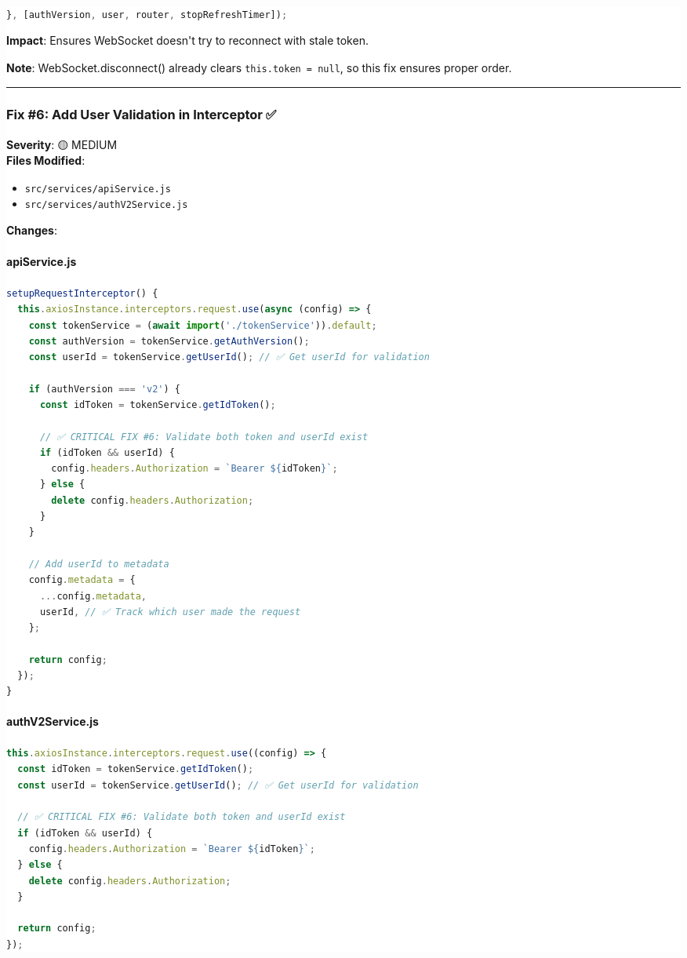 ```typescript
}, [authVersion, user, router, stopRefreshTimer]);
```

**Impact**: Ensures WebSocket doesn't try to reconnect with stale token.

**Note**: WebSocket.disconnect() already clears `this.token = null`, so this fix ensures proper order.

---

### Fix #6: Add User Validation in Interceptor ✅
**Severity**: 🟡 MEDIUM  
**Files Modified**:
- `src/services/apiService.js`
- `src/services/authV2Service.js`

**Changes**:

#### apiService.js
```javascript
setupRequestInterceptor() {
  this.axiosInstance.interceptors.request.use(async (config) => {
    const tokenService = (await import('./tokenService')).default;
    const authVersion = tokenService.getAuthVersion();
    const userId = tokenService.getUserId(); // ✅ Get userId for validation
    
    if (authVersion === 'v2') {
      const idToken = tokenService.getIdToken();
      
      // ✅ CRITICAL FIX #6: Validate both token and userId exist
      if (idToken && userId) {
        config.headers.Authorization = `Bearer ${idToken}`;
      } else {
        delete config.headers.Authorization;
      }
    }
    
    // Add userId to metadata
    config.metadata = {
      ...config.metadata,
      userId, // ✅ Track which user made the request
    };
    
    return config;
  });
}
```

#### authV2Service.js
```javascript
this.axiosInstance.interceptors.request.use((config) => {
  const idToken = tokenService.getIdToken();
  const userId = tokenService.getUserId(); // ✅ Get userId for validation
  
  // ✅ CRITICAL FIX #6: Validate both token and userId exist
  if (idToken && userId) {
    config.headers.Authorization = `Bearer ${idToken}`;
  } else {
    delete config.headers.Authorization;
  }
  
  return config;
});
```
